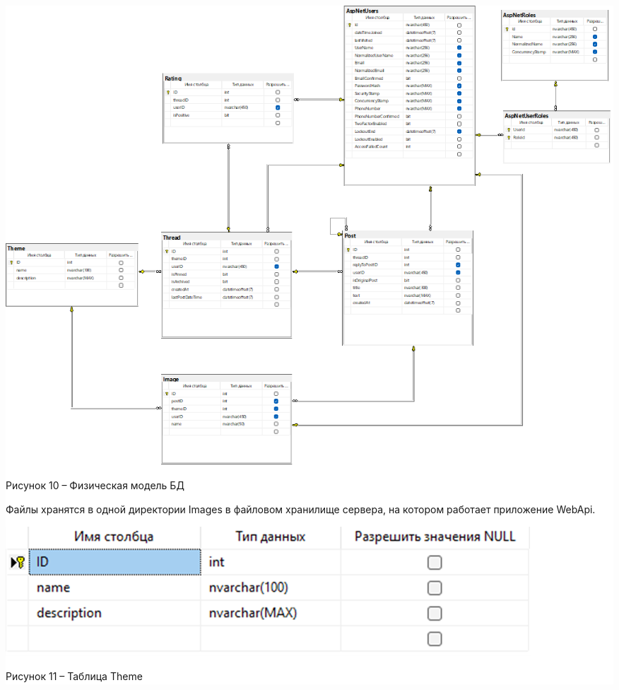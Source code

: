 ![alt text](README.md.images/image10.png)

Рисунок 10 – Физическая модель БД

Файлы хранятся в одной директории Images в файловом хранилище сервера, на котором работает приложение WebApi.

![alt text](README.md.images/image11.png)

Рисунок 11 – Таблица Theme
